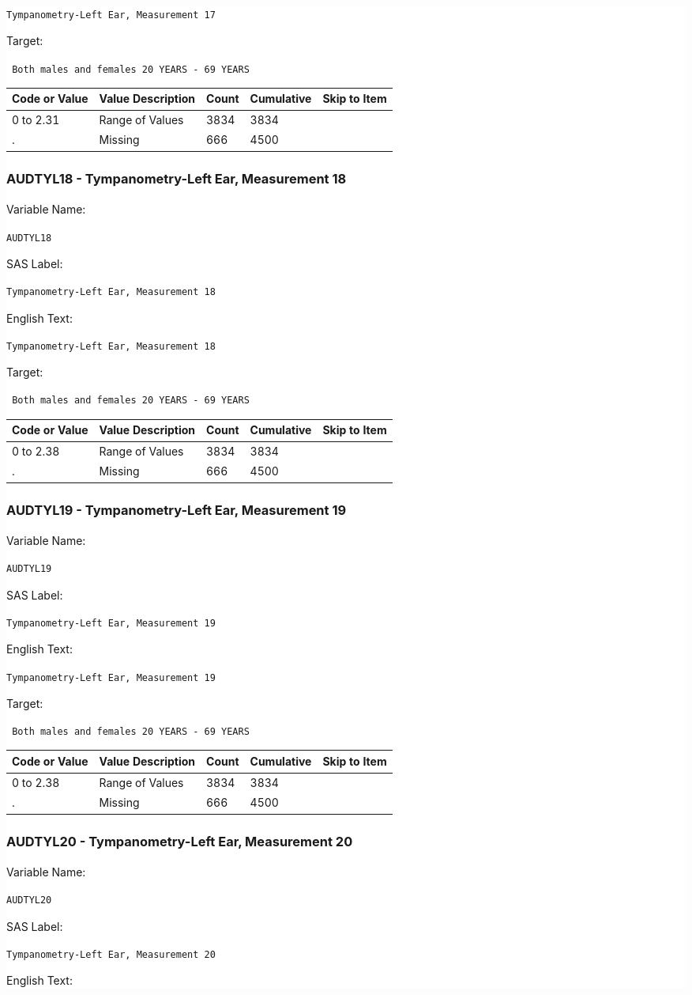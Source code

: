     Tympanometry-Left Ear, Measurement 17
Target:

     Both males and females 20 YEARS - 69 YEARS
Code or Value | Value Description | Count | Cumulative | Skip to Item  
---|---|---|---|---  
0 to 2.31 | Range of Values | 3834 | 3834 |   
. | Missing | 666 | 4500 |   
  
### AUDTYL18 - Tympanometry-Left Ear, Measurement 18

Variable Name:

    AUDTYL18
SAS Label:

    Tympanometry-Left Ear, Measurement 18
English Text:

    Tympanometry-Left Ear, Measurement 18
Target:

     Both males and females 20 YEARS - 69 YEARS
Code or Value | Value Description | Count | Cumulative | Skip to Item  
---|---|---|---|---  
0 to 2.38 | Range of Values | 3834 | 3834 |   
. | Missing | 666 | 4500 |   
  
### AUDTYL19 - Tympanometry-Left Ear, Measurement 19

Variable Name:

    AUDTYL19
SAS Label:

    Tympanometry-Left Ear, Measurement 19
English Text:

    Tympanometry-Left Ear, Measurement 19
Target:

     Both males and females 20 YEARS - 69 YEARS
Code or Value | Value Description | Count | Cumulative | Skip to Item  
---|---|---|---|---  
0 to 2.38 | Range of Values | 3834 | 3834 |   
. | Missing | 666 | 4500 |   
  
### AUDTYL20 - Tympanometry-Left Ear, Measurement 20

Variable Name:

    AUDTYL20
SAS Label:

    Tympanometry-Left Ear, Measurement 20
English Text:
